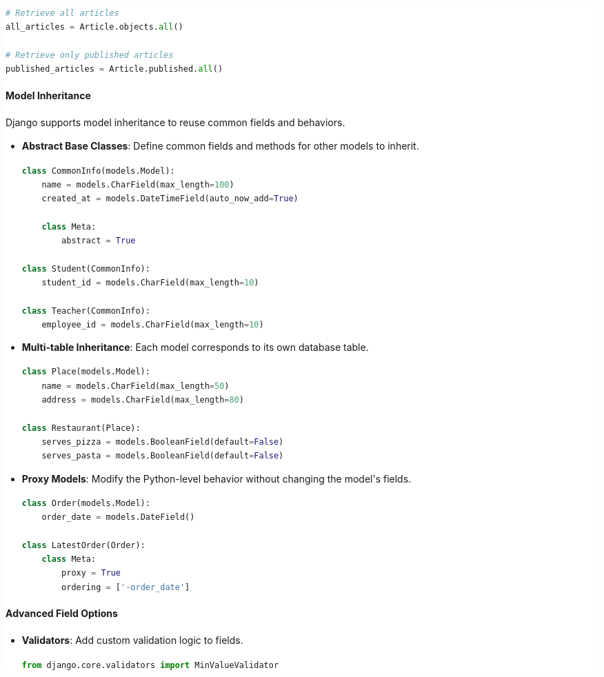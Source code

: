 ```python
# Retrieve all articles
all_articles = Article.objects.all()

# Retrieve only published articles
published_articles = Article.published.all()
```

#### Model Inheritance

Django supports model inheritance to reuse common fields and behaviors.

- **Abstract Base Classes**: Define common fields and methods for other models to inherit.

	```python
	class CommonInfo(models.Model):
		name = models.CharField(max_length=100)
		created_at = models.DateTimeField(auto_now_add=True)

		class Meta:
			abstract = True

	class Student(CommonInfo):
		student_id = models.CharField(max_length=10)

	class Teacher(CommonInfo):
		employee_id = models.CharField(max_length=10)
	```

- **Multi-table Inheritance**: Each model corresponds to its own database table.

	```python
	class Place(models.Model):
		name = models.CharField(max_length=50)
		address = models.CharField(max_length=80)

	class Restaurant(Place):
		serves_pizza = models.BooleanField(default=False)
		serves_pasta = models.BooleanField(default=False)
	```

- **Proxy Models**: Modify the Python-level behavior without changing the model's fields.

	```python
	class Order(models.Model):
		order_date = models.DateField()

	class LatestOrder(Order):
		class Meta:
			proxy = True
			ordering = ['-order_date']
	```

#### Advanced Field Options

- **Validators**: Add custom validation logic to fields.

	```python
	from django.core.validators import MinValueValidator
